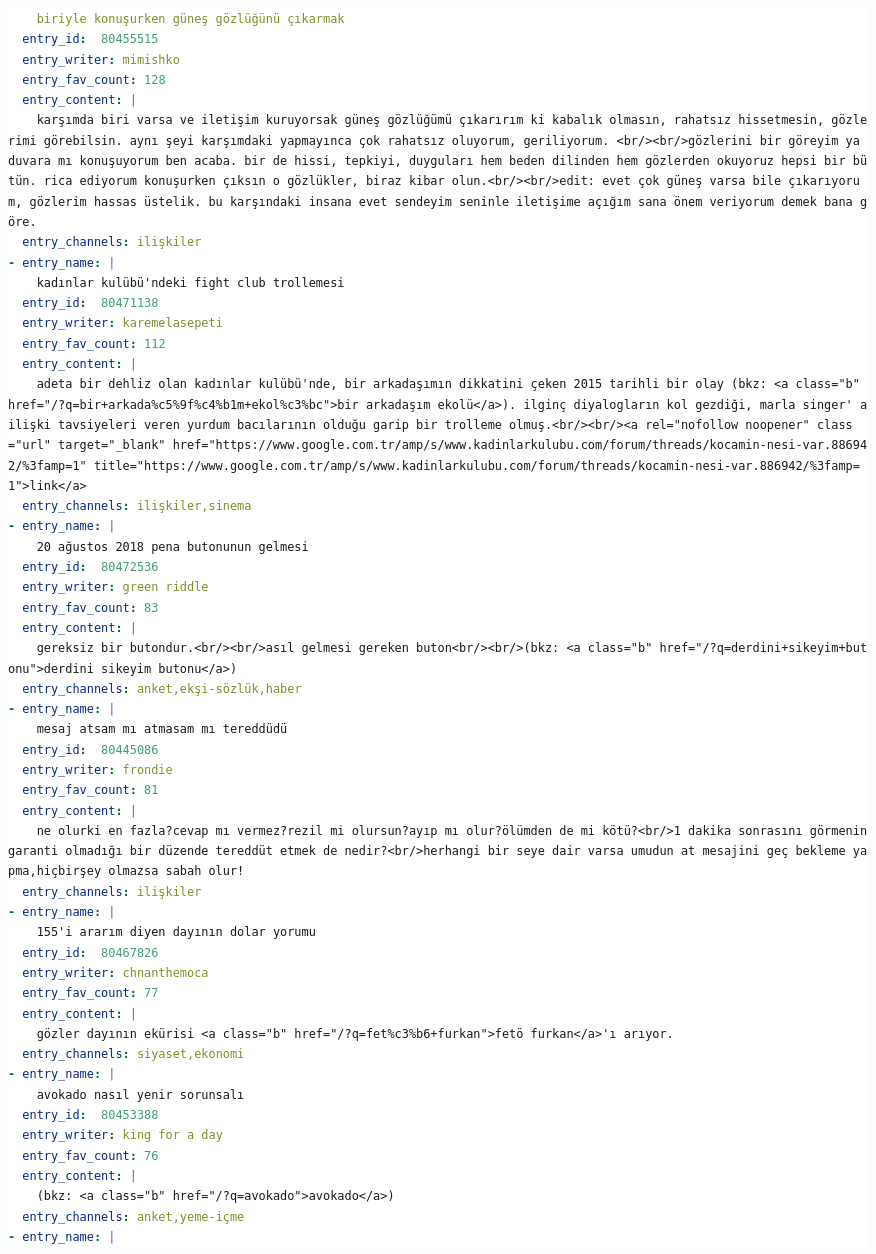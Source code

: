 ```yaml
    biriyle konuşurken güneş gözlüğünü çıkarmak
  entry_id:  80455515
  entry_writer: mimishko
  entry_fav_count: 128
  entry_content: |
    karşımda biri varsa ve iletişim kuruyorsak güneş gözlüğümü çıkarırım ki kabalık olmasın, rahatsız hissetmesin, gözlerimi görebilsin. aynı şeyi karşımdaki yapmayınca çok rahatsız oluyorum, geriliyorum. <br/><br/>gözlerini bir göreyim ya duvara mı konuşuyorum ben acaba. bir de hissi, tepkiyi, duyguları hem beden dilinden hem gözlerden okuyoruz hepsi bir bütün. rica ediyorum konuşurken çıksın o gözlükler, biraz kibar olun.<br/><br/>edit: evet çok güneş varsa bile çıkarıyorum, gözlerim hassas üstelik. bu karşındaki insana evet sendeyim seninle iletişime açığım sana önem veriyorum demek bana göre.
  entry_channels: ilişkiler
- entry_name: |
    kadınlar kulübü'ndeki fight club trollemesi
  entry_id:  80471138
  entry_writer: karemelasepeti
  entry_fav_count: 112
  entry_content: |
    adeta bir dehliz olan kadınlar kulübü'nde, bir arkadaşımın dikkatini çeken 2015 tarihli bir olay (bkz: <a class="b" href="/?q=bir+arkada%c5%9f%c4%b1m+ekol%c3%bc">bir arkadaşım ekolü</a>). ilginç diyalogların kol gezdiği, marla singer' a ilişki tavsiyeleri veren yurdum bacılarının olduğu garip bir trolleme olmuş.<br/><br/><a rel="nofollow noopener" class="url" target="_blank" href="https://www.google.com.tr/amp/s/www.kadinlarkulubu.com/forum/threads/kocamin-nesi-var.886942/%3famp=1" title="https://www.google.com.tr/amp/s/www.kadinlarkulubu.com/forum/threads/kocamin-nesi-var.886942/%3famp=1">link</a>
  entry_channels: ilişkiler,sinema
- entry_name: |
    20 ağustos 2018 pena butonunun gelmesi
  entry_id:  80472536
  entry_writer: green riddle
  entry_fav_count: 83
  entry_content: |
    gereksiz bir butondur.<br/><br/>asıl gelmesi gereken buton<br/><br/>(bkz: <a class="b" href="/?q=derdini+sikeyim+butonu">derdini sikeyim butonu</a>)
  entry_channels: anket,ekşi-sözlük,haber
- entry_name: |
    mesaj atsam mı atmasam mı tereddüdü
  entry_id:  80445086
  entry_writer: frondie
  entry_fav_count: 81
  entry_content: |
    ne olurki en fazla?cevap mı vermez?rezil mi olursun?ayıp mı olur?ölümden de mi kötü?<br/>1 dakika sonrasını görmenin garanti olmadığı bir düzende tereddüt etmek de nedir?<br/>herhangi bir seye dair varsa umudun at mesajini geç bekleme yapma,hiçbirşey olmazsa sabah olur!
  entry_channels: ilişkiler
- entry_name: |
    155'i ararım diyen dayının dolar yorumu
  entry_id:  80467826
  entry_writer: chnanthemoca
  entry_fav_count: 77
  entry_content: |
    gözler dayının ekürisi <a class="b" href="/?q=fet%c3%b6+furkan">fetö furkan</a>'ı arıyor.
  entry_channels: siyaset,ekonomi
- entry_name: |
    avokado nasıl yenir sorunsalı
  entry_id:  80453388
  entry_writer: king for a day
  entry_fav_count: 76
  entry_content: |
    (bkz: <a class="b" href="/?q=avokado">avokado</a>)
  entry_channels: anket,yeme-içme
- entry_name: |
```